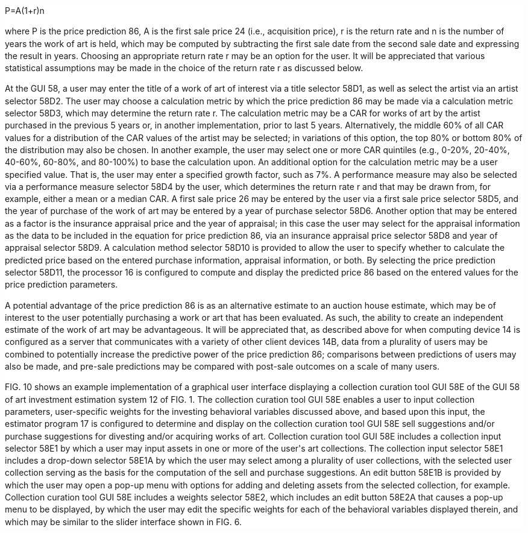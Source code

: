 P=A(1+r)n

where P is the price prediction 86, A is the first sale price 24 (i.e., acquisition price), r is the return rate and n is the number of years the work of art is held, which may be computed by subtracting the first sale date from the second sale date and expressing the result in years. Choosing an appropriate return rate r may be an option for the user. It will be appreciated that various statistical assumptions may be made in the choice of the return rate r as discussed below.

At the GUI 58, a user may enter the title of a work of art of interest via a title selector 58D1, as well as select the artist via an artist selector 58D2. The user may choose a calculation metric by which the price prediction 86 may be made via a calculation metric selector 58D3, which may determine the return rate r. The calculation metric may be a CAR for works of art by the artist purchased in the previous 5 years or, in another implementation, prior to last 5 years. Alternatively, the middle 60% of all CAR values for a distribution of the CAR values of the artist may be selected; in variations of this option, the top 80% or bottom 80% of the distribution may also be chosen. In another example, the user may select one or more CAR quintiles (e.g., 0-20%, 20-40%, 40-60%, 60-80%, and 80-100%) to base the calculation upon. An additional option for the calculation metric may be a user specified value. That is, the user may enter a specified growth factor, such as 7%. A performance measure may also be selected via a performance measure selector 58D4 by the user, which determines the return rate r and that may be drawn from, for example, either a mean or a median CAR. A first sale price 26 may be entered by the user via a first sale price selector 58D5, and the year of purchase of the work of art may be entered by a year of purchase selector 58D6. Another option that may be entered as a factor is the insurance appraisal price and the year of appraisal; in this case the user may select for the appraisal information as the data to be included in the equation for price prediction 86, via an insurance appraisal price selector 58D8 and year of appraisal selector 58D9. A calculation method selector 58D10 is provided to allow the user to specify whether to calculate the predicted price based on the entered purchase information, appraisal information, or both. By selecting the price prediction selector 58D11, the processor 16 is configured to compute and display the predicted price 86 based on the entered values for the price prediction parameters.

A potential advantage of the price prediction 86 is as an alternative estimate to an auction house estimate, which may be of interest to the user potentially purchasing a work or art that has been evaluated. As such, the ability to create an independent estimate of the work of art may be advantageous. It will be appreciated that, as described above for when computing device 14 is configured as a server that communicates with a variety of other client devices 14B, data from a plurality of users may be combined to potentially increase the predictive power of the price prediction 86; comparisons between predictions of users may also be made, and pre-sale predictions may be compared with post-sale outcomes on a scale of many users.

FIG. 10 shows an example implementation of a graphical user interface displaying a collection curation tool GUI 58E of the GUI 58 of art investment estimation system 12 of FIG. 1. The collection curation tool GUI 58E enables a user to input collection parameters, user-specific weights for the investing behavioral variables discussed above, and based upon this input, the estimator program 17 is configured to determine and display on the collection curation tool GUI 58E sell suggestions and/or purchase suggestions for divesting and/or acquiring works of art. Collection curation tool GUI 58E includes a collection input selector 58E1 by which a user may input assets in one or more of the user's art collections. The collection input selector 58E1 includes a drop-down selector 58E1A by which the user may select among a plurality of user collections, with the selected user collection serving as the basis for the computation of the sell and purchase suggestions. An edit button 58E1B is provided by which the user may open a pop-up menu with options for adding and deleting assets from the selected collection, for example. Collection curation tool GUI 58E includes a weights selector 58E2, which includes an edit button 58E2A that causes a pop-up menu to be displayed, by which the user may edit the specific weights for each of the behavioral variables displayed therein, and which may be similar to the slider interface shown in FIG. 6.
